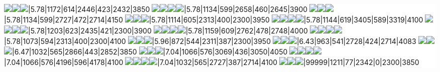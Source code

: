 ![](/item/6692.png)![](/item/1001.png)![](/item/1055.png)|5.78|1172|614|2446|423|2432|3850
![](/item/6609.png)![](/item/1001.png)![](/item/1055.png)![](/item/1036.png)|5.78|1134|599|2658|460|2645|3900
![](/item/3161.png)![](/item/1001.png)![](/item/1055.png)|5.78|1134|599|2727|472|2714|4150
![](/item/6694.png)![](/item/1001.png)![](/item/1055.png)|5.78|1114|605|2313|400|2300|3950
![](/item/6673.png)![](/item/1001.png)![](/item/1055.png)![](/item/1036.png)|5.78|1144|619|3405|589|3319|4100
![](/item/3156.png)![](/item/1001.png)![](/item/1055.png)![](/item/1036.png)|5.78|1203|623|2435|421|2300|3900
![](/item/3814.png)![](/item/1001.png)![](/item/1055.png)![](/item/1036.png)|5.78|1159|609|2762|478|2748|4000
![](/item/3139.png)![](/item/1001.png)![](/item/1055.png)![](/item/1036.png)|5.78|1073|594|2313|400|2300|4100
![](/item/3115.png)![](/item/1001.png)![](/item/1055.png)|5.96|872|544|2311|387|2300|3950
![](/item/3078.png)![](/item/1001.png)![](/item/1055.png)|6.43|963|541|2728|424|2714|4083
![](/item/3071.png)![](/item/1001.png)![](/item/1055.png)|6.47|1032|565|2866|443|2852|3850
![](/item/6333.png)![](/item/1001.png)![](/item/1055.png)|7.04|1066|576|3069|436|3050|4050
![](/item/3026.png)![](/item/1001.png)![](/item/1055.png)![](/item/1036.png)|7.04|1066|576|4196|596|4178|4100
![](/item/6035.png)![](/item/1001.png)![](/item/1055.png)![](/item/1036.png)|7.04|1032|565|2727|387|2714|4100
![](/item/6691.png)![](/item/1001.png)![](/item/1055.png)|99999|1211|77|2342|0|2300|3850
















































